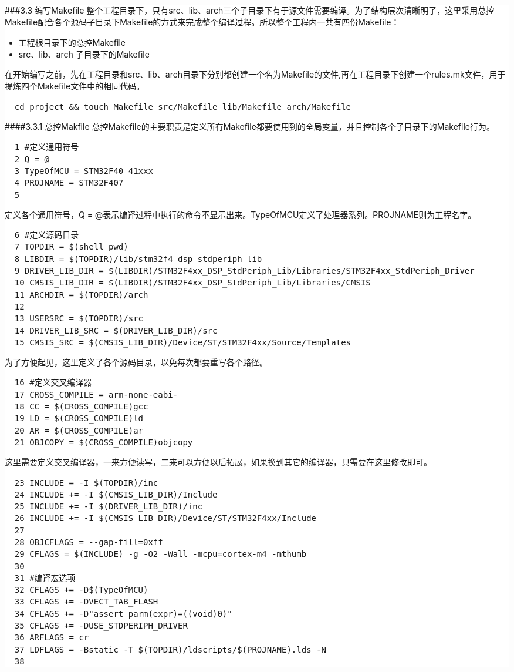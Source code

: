 ###3.3 编写Makefile
整个工程目录下，只有src、lib、arch三个子目录下有于源文件需要编译。为了结构层次清晰明了，这里采用总控Makefile配合各个源码子目录下Makefile的方式来完成整个编译过程。所以整个工程内一共有四份Makefile：
* 工程根目录下的总控Makefile
* src、lib、arch 子目录下的Makefile

在开始编写之前，先在工程目录和src、lib、arch目录下分别都创建一个名为Makefile的文件,再在工程目录下创建一个rules.mk文件，用于提炼四个Makefile文件中的相同代码。
<pre>  cd project && touch Makefile src/Makefile lib/Makefile arch/Makefile</pre>

####3.3.1 总控Makfile
总控Makefile的主要职责是定义所有Makefile都要使用到的全局变量，并且控制各个子目录下的Makefile行为。
<pre>  1 #定义通用符号
  2 Q = @
  3 TypeOfMCU = STM32F40_41xxx
  4 PROJNAME = STM32F407
  5 
</pre>
定义各个通用符号，Q = @表示编译过程中执行的命令不显示出来。TypeOfMCU定义了处理器系列。PROJNAME则为工程名字。
<pre>  6 #定义源码目录
  7 TOPDIR = $(shell pwd)
  8 LIBDIR = $(TOPDIR)/lib/stm32f4_dsp_stdperiph_lib
  9 DRIVER_LIB_DIR = $(LIBDIR)/STM32F4xx_DSP_StdPeriph_Lib/Libraries/STM32F4xx_StdPeriph_Driver
  10 CMSIS_LIB_DIR = $(LIBDIR)/STM32F4xx_DSP_StdPeriph_Lib/Libraries/CMSIS
  11 ARCHDIR = $(TOPDIR)/arch
  12
  13 USERSRC = $(TOPDIR)/src
  14 DRIVER_LIB_SRC = $(DRIVER_LIB_DIR)/src
  15 CMSIS_SRC = $(CMSIS_LIB_DIR)/Device/ST/STM32F4xx/Source/Templates
</pre>

为了方便起见，这里定义了各个源码目录，以免每次都要重写各个路径。
<pre>
  16 #定义交叉编译器
  17 CROSS_COMPILE = arm-none-eabi-
  18 CC = $(CROSS_COMPILE)gcc
  19 LD = $(CROSS_COMPILE)ld
  20 AR = $(CROSS_COMPILE)ar
  21 OBJCOPY = $(CROSS_COMPILE)objcopy
</pre> 

这里需要定义交叉编译器，一来方便读写，二来可以方便以后拓展，如果换到其它的编译器，只需要在这里修改即可。
<pre>
  23 INCLUDE = -I $(TOPDIR)/inc
  24 INCLUDE += -I $(CMSIS_LIB_DIR)/Include
  25 INCLUDE += -I $(DRIVER_LIB_DIR)/inc
  26 INCLUDE += -I $(CMSIS_LIB_DIR)/Device/ST/STM32F4xx/Include
  27 
  28 OBJCFLAGS = --gap-fill=0xff
  29 CFLAGS = $(INCLUDE) -g -O2 -Wall -mcpu=cortex-m4 -mthumb
  30 
  31 #编译宏选项
  32 CFLAGS += -D$(TypeOfMCU)
  33 CFLAGS += -DVECT_TAB_FLASH
  34 CFLAGS += -D"assert_parm(expr)=((void)0)"
  35 CFLAGS += -DUSE_STDPERIPH_DRIVER
  36 ARFLAGS = cr
  37 LDFLAGS = -Bstatic -T $(TOPDIR)/ldscripts/$(PROJNAME).lds -N
  38
</pre>
